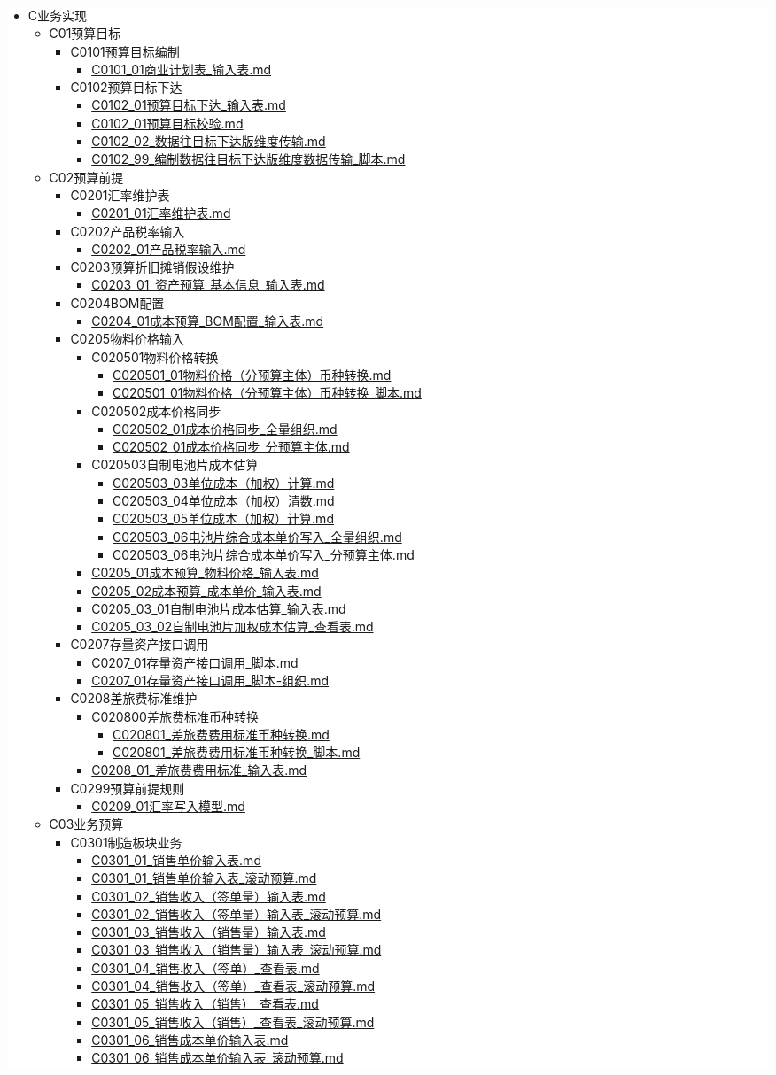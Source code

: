 - C业务实现
  - C01预算目标
    - C0101预算目标编制
      - [C0101_01商业计划表_输入表.md](C业务实现/C01预算目标/C0101预算目标编制/C0101_01商业计划表_输入表.md)
    - C0102预算目标下达
      - [C0102_01预算目标下达_输入表.md](C业务实现/C01预算目标/C0102预算目标下达/C0102_01预算目标下达_输入表.md)
      - [C0102_01预算目标校验.md](C业务实现/C01预算目标/C0102预算目标下达/C0102_01预算目标校验.md)
      - [C0102_02_数据往目标下达版维度传输.md](C业务实现/C01预算目标/C0102预算目标下达/C0102_02_数据往目标下达版维度传输.md)
      - [C0102_99_编制数据往目标下达版维度数据传输_脚本.md](C业务实现/C01预算目标/C0102预算目标下达/C0102_99_编制数据往目标下达版维度数据传输_脚本.md)
  - C02预算前提
    - C0201汇率维护表
      - [C0201_01汇率维护表.md](C业务实现/C02预算前提/C0201汇率维护表/C0201_01汇率维护表.md)
    - C0202产品税率输入
      - [C0202_01产品税率输入.md](C业务实现/C02预算前提/C0202产品税率输入/C0202_01产品税率输入.md)
    - C0203预算折旧摊销假设维护
      - [C0203_01_资产预算_基本信息_输入表.md](C业务实现/C02预算前提/C0203预算折旧摊销假设维护/C0203_01_资产预算_基本信息_输入表.md)
    - C0204BOM配置
      - [C0204_01成本预算_BOM配置_输入表.md](C业务实现/C02预算前提/C0204BOM配置/C0204_01成本预算_BOM配置_输入表.md)
    - C0205物料价格输入
      - C020501物料价格转换
        - [C020501_01物料价格（分预算主体）币种转换.md](C业务实现/C02预算前提/C0205物料价格输入/C020501物料价格转换/C020501_01物料价格（分预算主体）币种转换.md)
        - [C020501_01物料价格（分预算主体）币种转换_脚本.md](C业务实现/C02预算前提/C0205物料价格输入/C020501物料价格转换/C020501_01物料价格（分预算主体）币种转换_脚本.md)
      - C020502成本价格同步
        - [C020502_01成本价格同步_全量组织.md](C业务实现/C02预算前提/C0205物料价格输入/C020502成本价格同步/C020502_01成本价格同步_全量组织.md)
        - [C020502_01成本价格同步_分预算主体.md](C业务实现/C02预算前提/C0205物料价格输入/C020502成本价格同步/C020502_01成本价格同步_分预算主体.md)
      - C020503自制电池片成本估算
        - [C020503_03单位成本（加权）计算.md](C业务实现/C02预算前提/C0205物料价格输入/C020503自制电池片成本估算/C020503_03单位成本（加权）计算.md)
        - [C020503_04单位成本（加权）清数.md](C业务实现/C02预算前提/C0205物料价格输入/C020503自制电池片成本估算/C020503_04单位成本（加权）清数.md)
        - [C020503_05单位成本（加权）计算.md](C业务实现/C02预算前提/C0205物料价格输入/C020503自制电池片成本估算/C020503_05单位成本（加权）计算.md)
        - [C020503_06电池片综合成本单价写入_全量组织.md](C业务实现/C02预算前提/C0205物料价格输入/C020503自制电池片成本估算/C020503_06电池片综合成本单价写入_全量组织.md)
        - [C020503_06电池片综合成本单价写入_分预算主体.md](C业务实现/C02预算前提/C0205物料价格输入/C020503自制电池片成本估算/C020503_06电池片综合成本单价写入_分预算主体.md)
      - [C0205_01成本预算_物料价格_输入表.md](C业务实现/C02预算前提/C0205物料价格输入/C0205_01成本预算_物料价格_输入表.md)
      - [C0205_02成本预算_成本单价_输入表.md](C业务实现/C02预算前提/C0205物料价格输入/C0205_02成本预算_成本单价_输入表.md)
      - [C0205_03_01自制电池片成本估算_输入表.md](C业务实现/C02预算前提/C0205物料价格输入/C0205_03_01自制电池片成本估算_输入表.md)
      - [C0205_03_02自制电池片加权成本估算_查看表.md](C业务实现/C02预算前提/C0205物料价格输入/C0205_03_02自制电池片加权成本估算_查看表.md)
    - C0207存量资产接口调用
      - [C0207_01存量资产接口调用_脚本.md](C业务实现/C02预算前提/C0207存量资产接口调用/C0207_01存量资产接口调用_脚本.md)
      - [C0207_01存量资产接口调用_脚本-组织.md](C业务实现/C02预算前提/C0207存量资产接口调用/C0207_01存量资产接口调用_脚本-组织.md)
    - C0208差旅费标准维护
      - C020800差旅费标准币种转换
        - [C020801_差旅费费用标准币种转换.md](C业务实现/C02预算前提/C0208差旅费标准维护/C020800差旅费标准币种转换/C020801_差旅费费用标准币种转换.md)
        - [C020801_差旅费费用标准币种转换_脚本.md](C业务实现/C02预算前提/C0208差旅费标准维护/C020800差旅费标准币种转换/C020801_差旅费费用标准币种转换_脚本.md)
      - [C0208_01_差旅费费用标准_输入表.md](C业务实现/C02预算前提/C0208差旅费标准维护/C0208_01_差旅费费用标准_输入表.md)
    - C0299预算前提规则
      - [C0209_01汇率写入模型.md](C业务实现/C02预算前提/C0299预算前提规则/C0209_01汇率写入模型.md)
  - C03业务预算
    - C0301制造板块业务
      - [C0301_01_销售单价输入表.md](C业务实现/C03业务预算/C0301制造板块业务/C0301_01_销售单价输入表.md)
      - [C0301_01_销售单价输入表_滚动预算.md](C业务实现/C03业务预算/C0301制造板块业务/C0301_01_销售单价输入表_滚动预算.md)
      - [C0301_02_销售收入（签单量）输入表.md](C业务实现/C03业务预算/C0301制造板块业务/C0301_02_销售收入（签单量）输入表.md)
      - [C0301_02_销售收入（签单量）输入表_滚动预算.md](C业务实现/C03业务预算/C0301制造板块业务/C0301_02_销售收入（签单量）输入表_滚动预算.md)
      - [C0301_03_销售收入（销售量）输入表.md](C业务实现/C03业务预算/C0301制造板块业务/C0301_03_销售收入（销售量）输入表.md)
      - [C0301_03_销售收入（销售量）输入表_滚动预算.md](C业务实现/C03业务预算/C0301制造板块业务/C0301_03_销售收入（销售量）输入表_滚动预算.md)
      - [C0301_04_销售收入（签单）_查看表.md](C业务实现/C03业务预算/C0301制造板块业务/C0301_04_销售收入（签单）_查看表.md)
      - [C0301_04_销售收入（签单）_查看表_滚动预算.md](C业务实现/C03业务预算/C0301制造板块业务/C0301_04_销售收入（签单）_查看表_滚动预算.md)
      - [C0301_05_销售收入（销售）_查看表.md](C业务实现/C03业务预算/C0301制造板块业务/C0301_05_销售收入（销售）_查看表.md)
      - [C0301_05_销售收入（销售）_查看表_滚动预算.md](C业务实现/C03业务预算/C0301制造板块业务/C0301_05_销售收入（销售）_查看表_滚动预算.md)
      - [C0301_06_销售成本单价输入表.md](C业务实现/C03业务预算/C0301制造板块业务/C0301_06_销售成本单价输入表.md)
      - [C0301_06_销售成本单价输入表_滚动预算.md](C业务实现/C03业务预算/C0301制造板块业务/C0301_06_销售成本单价输入表_滚动预算.md)
